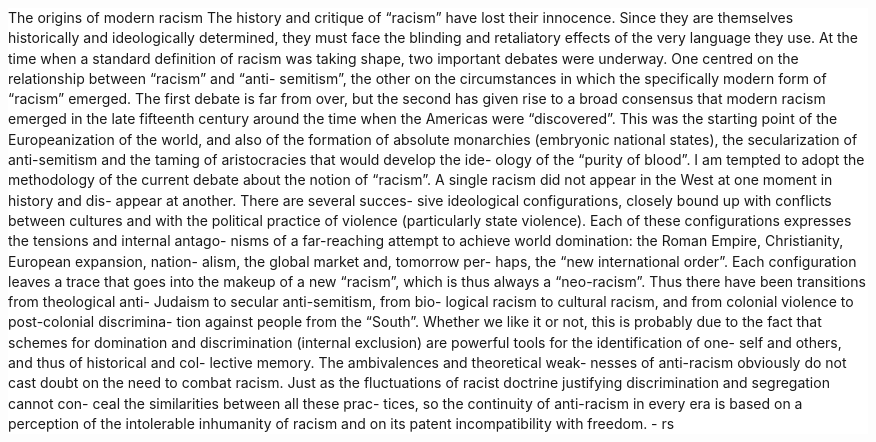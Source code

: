 The origins of 
modern racism 
The history and critique of “racism” have lost 
their innocence. Since they are themselves 
historically and ideologically determined, they 
must face the blinding and retaliatory effects of 
the very language they use. 
At the time when a standard definition of 
racism was taking shape, two important 
debates were underway. One centred on the 
relationship between “racism” and “anti- 
semitism”, the other on the circumstances in 
which the specifically modern form of 
“racism” emerged. The first debate is far from 
over, but the second has given rise to a broad 
consensus that modern racism emerged in the 
late fifteenth century around the time when 
the Americas were “discovered”. This was the 
starting point of the Europeanization of the 
world, and also of the formation of absolute 
monarchies (embryonic national states), the 
secularization of anti-semitism and the taming 
of aristocracies that would develop the ide- 
ology of the “purity of blood”. 
I am tempted to adopt the methodology 
of the current debate about the notion of 
“racism”. A single racism did not appear in 
the West at one moment in history and dis- 
appear at another. There are several succes- 
sive ideological configurations, closely bound 
up with conflicts between cultures and with 
the political practice of violence (particularly 
state violence). Each of these configurations 
expresses the tensions and internal antago- 
nisms of a far-reaching attempt to achieve 
world domination: the Roman Empire, 
Christianity, European expansion, nation- 
alism, the global market and, tomorrow per- 
haps, the “new international order”. 
Each configuration leaves a trace that goes 
into the makeup of a new “racism”, which is 
thus always a “neo-racism”. Thus there have 
been transitions from theological anti- 
Judaism to secular anti-semitism, from bio- 
logical racism to cultural racism, and from 
colonial violence to post-colonial discrimina- 
tion against people from the “South”. 
Whether we like it or not, this is probably 
due to the fact that schemes for domination 
and discrimination (internal exclusion) are 
powerful tools for the identification of one- 
self and others, and thus of historical and col- 
lective memory. 
The ambivalences and theoretical weak- 
nesses of anti-racism obviously do not cast 
doubt on the need to combat racism. Just as 
the fluctuations of racist doctrine justifying 
discrimination and segregation cannot con- 
ceal the similarities between all these prac- 
tices, so the continuity of anti-racism in every 
era is based on a perception of the intolerable 
inhumanity of racism and on its patent 
incompatibility with freedom. - 
rs 